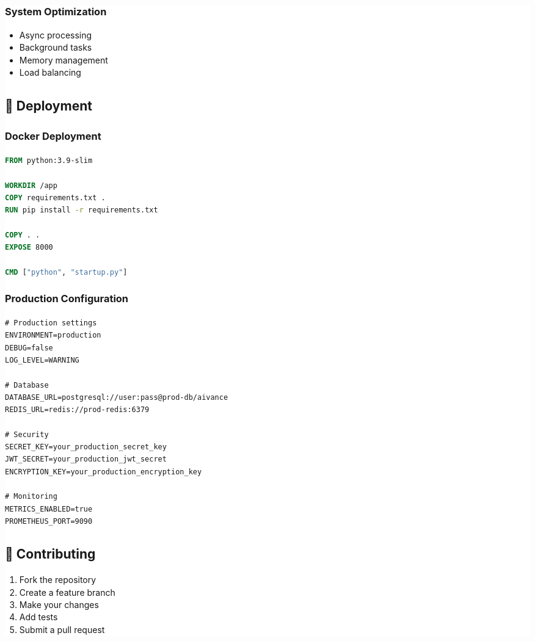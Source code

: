 ### System Optimization
- Async processing
- Background tasks
- Memory management
- Load balancing

## 🚀 Deployment

### Docker Deployment

```dockerfile
FROM python:3.9-slim

WORKDIR /app
COPY requirements.txt .
RUN pip install -r requirements.txt

COPY . .
EXPOSE 8000

CMD ["python", "startup.py"]
```

### Production Configuration

```env
# Production settings
ENVIRONMENT=production
DEBUG=false
LOG_LEVEL=WARNING

# Database
DATABASE_URL=postgresql://user:pass@prod-db/aivance
REDIS_URL=redis://prod-redis:6379

# Security
SECRET_KEY=your_production_secret_key
JWT_SECRET=your_production_jwt_secret
ENCRYPTION_KEY=your_production_encryption_key

# Monitoring
METRICS_ENABLED=true
PROMETHEUS_PORT=9090
```

## 🤝 Contributing

1. Fork the repository
2. Create a feature branch
3. Make your changes
4. Add tests
5. Submit a pull request
